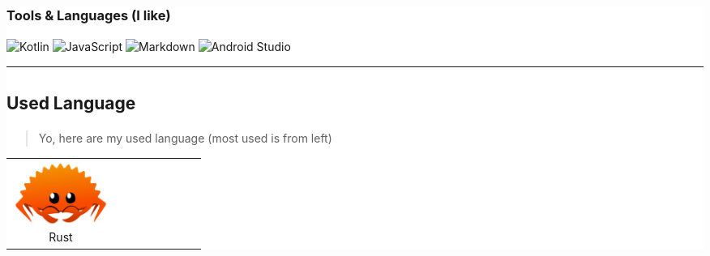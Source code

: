 
### Tools & Languages (I like) 

![Kotlin](https://img.shields.io/badge/Kotlin-7F52FF?style=for-the-badge&logo=kotlin&logoColor=white)
![JavaScript](https://img.shields.io/badge/JavaScript-F7DF1E?style=for-the-badge&logo=javascript&logoColor=black)
![Markdown](https://img.shields.io/badge/Markdown-000000?style=for-the-badge&logo=markdown&logoColor=white)
![Android Studio](https://img.shields.io/badge/Android%20Studio-3DDC84?style=for-the-badge&logo=android-studio&logoColor=white)

---

## Used Language
> Yo, here are my used language (most used is from left)

<table>
  <tr>
    <td align="center" width="120">
        <img src="./img/rust.png" width="120" title="IBM" alt="IBM"/>
        Rust
    </td>
    <td align="center" width="92">